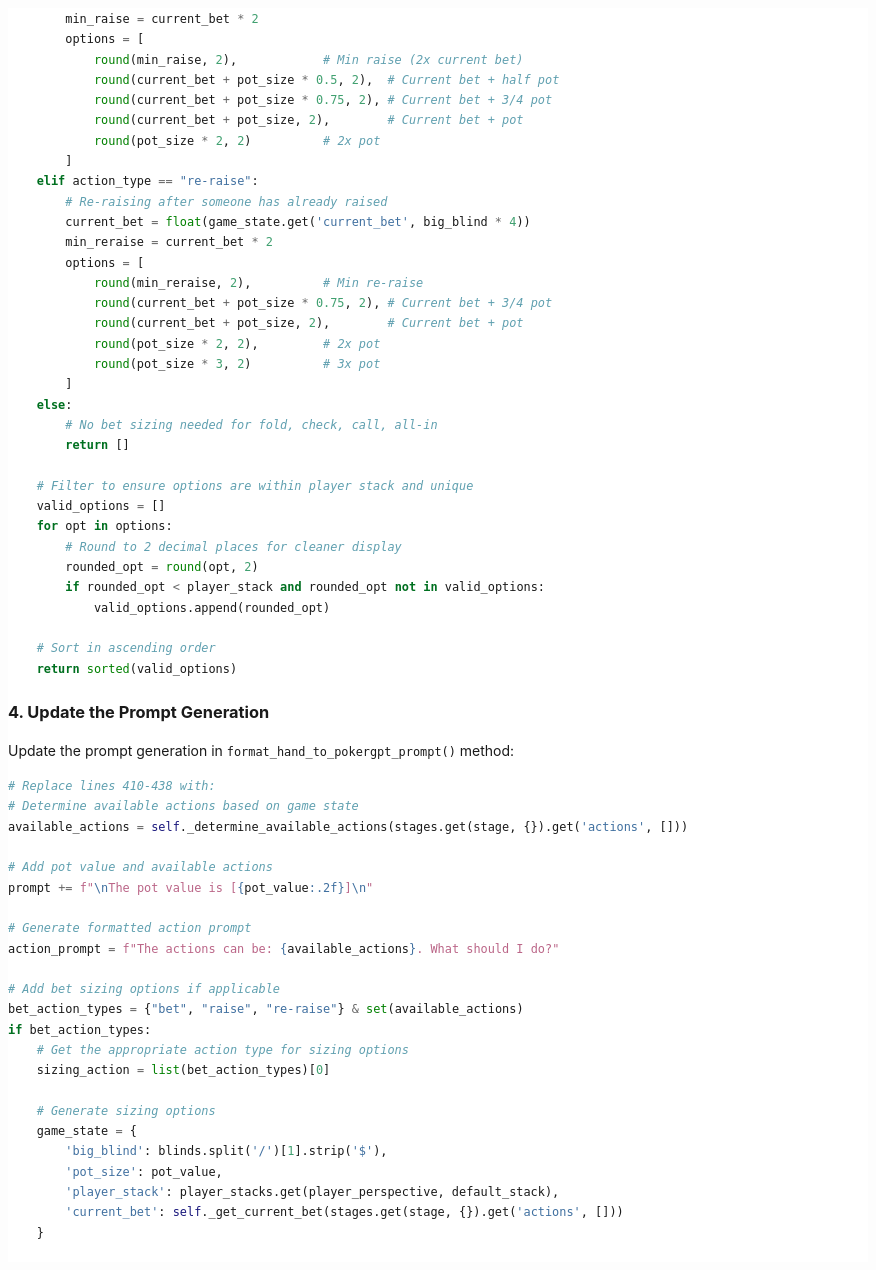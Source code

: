 ```python
        min_raise = current_bet * 2
        options = [
            round(min_raise, 2),            # Min raise (2x current bet)
            round(current_bet + pot_size * 0.5, 2),  # Current bet + half pot
            round(current_bet + pot_size * 0.75, 2), # Current bet + 3/4 pot
            round(current_bet + pot_size, 2),        # Current bet + pot
            round(pot_size * 2, 2)          # 2x pot
        ]
    elif action_type == "re-raise":
        # Re-raising after someone has already raised
        current_bet = float(game_state.get('current_bet', big_blind * 4))
        min_reraise = current_bet * 2
        options = [
            round(min_reraise, 2),          # Min re-raise
            round(current_bet + pot_size * 0.75, 2), # Current bet + 3/4 pot
            round(current_bet + pot_size, 2),        # Current bet + pot
            round(pot_size * 2, 2),         # 2x pot
            round(pot_size * 3, 2)          # 3x pot
        ]
    else:
        # No bet sizing needed for fold, check, call, all-in
        return []
    
    # Filter to ensure options are within player stack and unique
    valid_options = []
    for opt in options:
        # Round to 2 decimal places for cleaner display
        rounded_opt = round(opt, 2)
        if rounded_opt < player_stack and rounded_opt not in valid_options:
            valid_options.append(rounded_opt)
    
    # Sort in ascending order
    return sorted(valid_options)
```

### 4. Update the Prompt Generation

Update the prompt generation in `format_hand_to_pokergpt_prompt()` method:

```python
# Replace lines 410-438 with:
# Determine available actions based on game state
available_actions = self._determine_available_actions(stages.get(stage, {}).get('actions', []))

# Add pot value and available actions
prompt += f"\nThe pot value is [{pot_value:.2f}]\n"

# Generate formatted action prompt
action_prompt = f"The actions can be: {available_actions}. What should I do?"

# Add bet sizing options if applicable
bet_action_types = {"bet", "raise", "re-raise"} & set(available_actions)
if bet_action_types:
    # Get the appropriate action type for sizing options
    sizing_action = list(bet_action_types)[0]
    
    # Generate sizing options
    game_state = {
        'big_blind': blinds.split('/')[1].strip('$'),
        'pot_size': pot_value,
        'player_stack': player_stacks.get(player_perspective, default_stack),
        'current_bet': self._get_current_bet(stages.get(stage, {}).get('actions', []))
    }
    
```